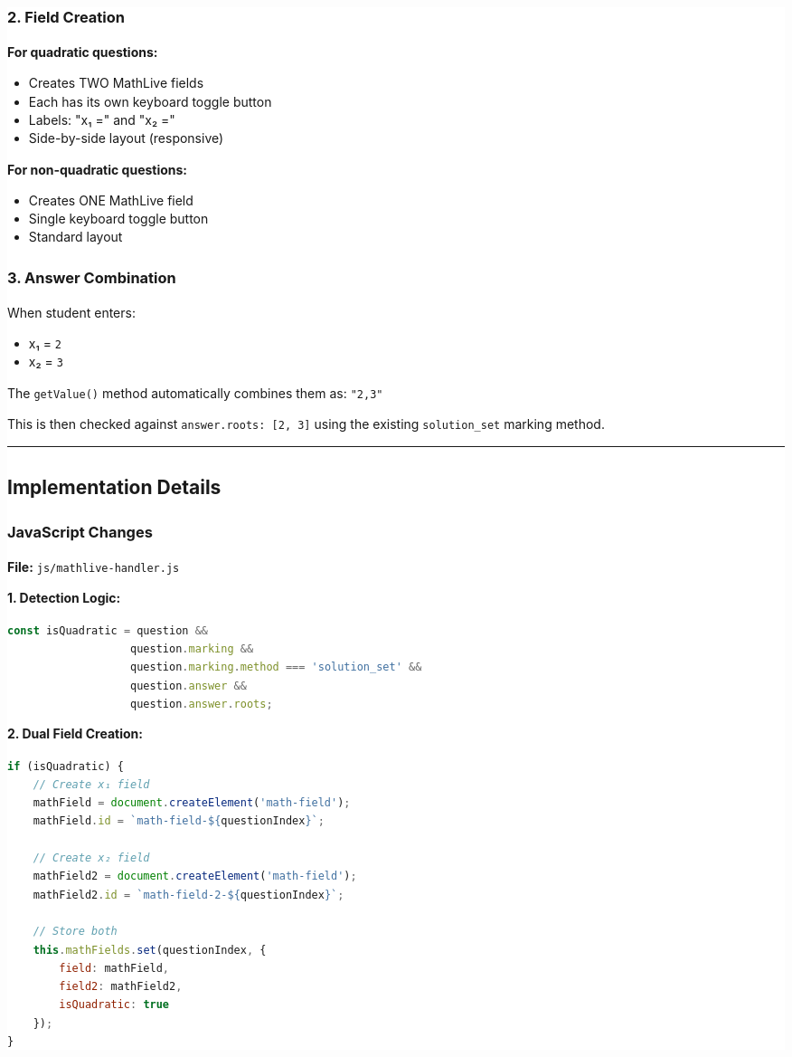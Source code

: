 ### 2. Field Creation

**For quadratic questions:**
- Creates TWO MathLive fields
- Each has its own keyboard toggle button
- Labels: "x₁ =" and "x₂ ="
- Side-by-side layout (responsive)

**For non-quadratic questions:**
- Creates ONE MathLive field
- Single keyboard toggle button
- Standard layout

### 3. Answer Combination

When student enters:
- x₁ = `2`
- x₂ = `3`

The `getValue()` method automatically combines them as: `"2,3"`

This is then checked against `answer.roots: [2, 3]` using the existing `solution_set` marking method.

---

## Implementation Details

### JavaScript Changes

**File:** `js/mathlive-handler.js`

**1. Detection Logic:**
```javascript
const isQuadratic = question &&
                   question.marking &&
                   question.marking.method === 'solution_set' &&
                   question.answer &&
                   question.answer.roots;
```

**2. Dual Field Creation:**
```javascript
if (isQuadratic) {
    // Create x₁ field
    mathField = document.createElement('math-field');
    mathField.id = `math-field-${questionIndex}`;

    // Create x₂ field
    mathField2 = document.createElement('math-field');
    mathField2.id = `math-field-2-${questionIndex}`;

    // Store both
    this.mathFields.set(questionIndex, {
        field: mathField,
        field2: mathField2,
        isQuadratic: true
    });
}
```
